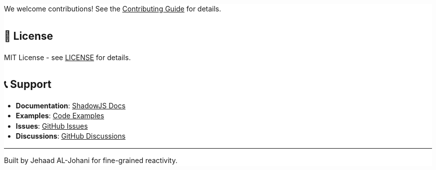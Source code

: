 We welcome contributions! See the [Contributing Guide](../../CONTRIBUTING.md) for details.

## 📄 License

MIT License - see [LICENSE](../../LICENSE) for details.

## 📞 Support

- **Documentation**: [ShadowJS Docs](../../README.md)
- **Examples**: [Code Examples](../../documentation/examples.md)
- **Issues**: [GitHub Issues](https://github.com/shadowjs-dev/shadow/issues)
- **Discussions**: [GitHub Discussions](https://github.com/shadowjs-dev/shadow/discussions)

---

Built by Jehaad AL-Johani for fine-grained reactivity.
